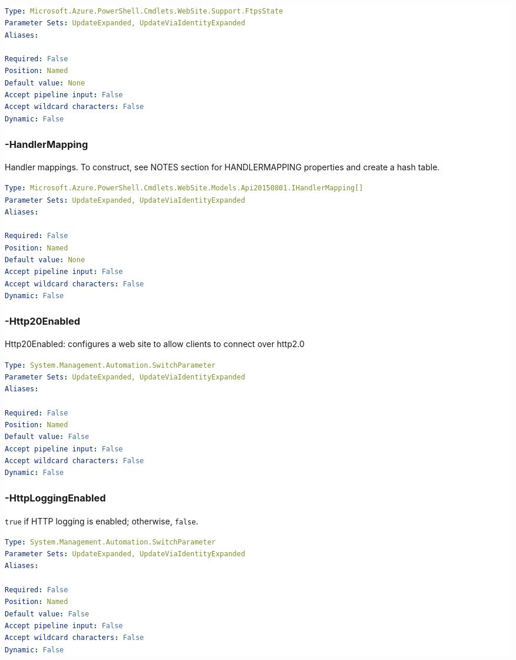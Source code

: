 ```yaml
Type: Microsoft.Azure.PowerShell.Cmdlets.WebSite.Support.FtpsState
Parameter Sets: UpdateExpanded, UpdateViaIdentityExpanded
Aliases:

Required: False
Position: Named
Default value: None
Accept pipeline input: False
Accept wildcard characters: False
Dynamic: False
```

### -HandlerMapping
Handler mappings.
To construct, see NOTES section for HANDLERMAPPING properties and create a hash table.

```yaml
Type: Microsoft.Azure.PowerShell.Cmdlets.WebSite.Models.Api20150801.IHandlerMapping[]
Parameter Sets: UpdateExpanded, UpdateViaIdentityExpanded
Aliases:

Required: False
Position: Named
Default value: None
Accept pipeline input: False
Accept wildcard characters: False
Dynamic: False
```

### -Http20Enabled
Http20Enabled: configures a web site to allow clients to connect over http2.0

```yaml
Type: System.Management.Automation.SwitchParameter
Parameter Sets: UpdateExpanded, UpdateViaIdentityExpanded
Aliases:

Required: False
Position: Named
Default value: False
Accept pipeline input: False
Accept wildcard characters: False
Dynamic: False
```

### -HttpLoggingEnabled
<code>true</code> if HTTP logging is enabled; otherwise, <code>false</code>.

```yaml
Type: System.Management.Automation.SwitchParameter
Parameter Sets: UpdateExpanded, UpdateViaIdentityExpanded
Aliases:

Required: False
Position: Named
Default value: False
Accept pipeline input: False
Accept wildcard characters: False
Dynamic: False
```
